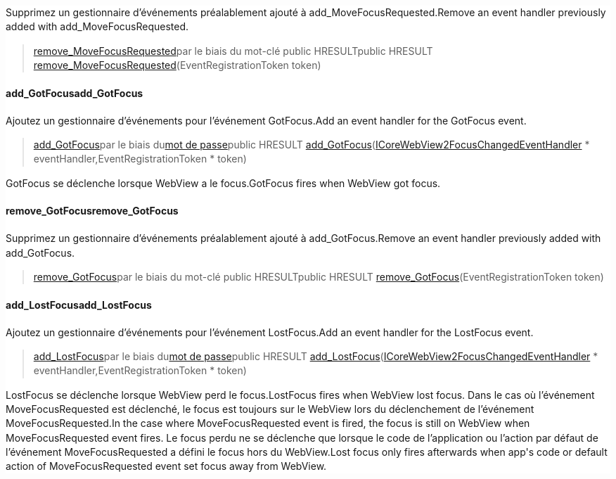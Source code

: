 <span data-ttu-id="7ecd5-243">Supprimez un gestionnaire d’événements préalablement ajouté à add_MoveFocusRequested.</span><span class="sxs-lookup"><span data-stu-id="7ecd5-243">Remove an event handler previously added with add_MoveFocusRequested.</span></span>

> <span data-ttu-id="7ecd5-244">[remove_MoveFocusRequested](#remove_movefocusrequested)par le biais du mot-clé public HRESULT</span><span class="sxs-lookup"><span data-stu-id="7ecd5-244">public HRESULT [remove_MoveFocusRequested](#remove_movefocusrequested)(EventRegistrationToken token)</span></span>

#### <span data-ttu-id="7ecd5-245">add_GotFocus</span><span class="sxs-lookup"><span data-stu-id="7ecd5-245">add_GotFocus</span></span> 

<span data-ttu-id="7ecd5-246">Ajoutez un gestionnaire d’événements pour l’événement GotFocus.</span><span class="sxs-lookup"><span data-stu-id="7ecd5-246">Add an event handler for the GotFocus event.</span></span>

> <span data-ttu-id="7ecd5-247">[add_GotFocus](#add_gotfocus)par le biais du[mot de passe](ICoreWebView2FocusChangedEventHandler.md)</span><span class="sxs-lookup"><span data-stu-id="7ecd5-247">public HRESULT [add_GotFocus](#add_gotfocus)([ICoreWebView2FocusChangedEventHandler](ICoreWebView2FocusChangedEventHandler.md) \* eventHandler,EventRegistrationToken \* token)</span></span>

<span data-ttu-id="7ecd5-248">GotFocus se déclenche lorsque WebView a le focus.</span><span class="sxs-lookup"><span data-stu-id="7ecd5-248">GotFocus fires when WebView got focus.</span></span>

#### <span data-ttu-id="7ecd5-249">remove_GotFocus</span><span class="sxs-lookup"><span data-stu-id="7ecd5-249">remove_GotFocus</span></span> 

<span data-ttu-id="7ecd5-250">Supprimez un gestionnaire d’événements préalablement ajouté à add_GotFocus.</span><span class="sxs-lookup"><span data-stu-id="7ecd5-250">Remove an event handler previously added with add_GotFocus.</span></span>

> <span data-ttu-id="7ecd5-251">[remove_GotFocus](#remove_gotfocus)par le biais du mot-clé public HRESULT</span><span class="sxs-lookup"><span data-stu-id="7ecd5-251">public HRESULT [remove_GotFocus](#remove_gotfocus)(EventRegistrationToken token)</span></span>

#### <span data-ttu-id="7ecd5-252">add_LostFocus</span><span class="sxs-lookup"><span data-stu-id="7ecd5-252">add_LostFocus</span></span> 

<span data-ttu-id="7ecd5-253">Ajoutez un gestionnaire d’événements pour l’événement LostFocus.</span><span class="sxs-lookup"><span data-stu-id="7ecd5-253">Add an event handler for the LostFocus event.</span></span>

> <span data-ttu-id="7ecd5-254">[add_LostFocus](#add_lostfocus)par le biais du[mot de passe](ICoreWebView2FocusChangedEventHandler.md)</span><span class="sxs-lookup"><span data-stu-id="7ecd5-254">public HRESULT [add_LostFocus](#add_lostfocus)([ICoreWebView2FocusChangedEventHandler](ICoreWebView2FocusChangedEventHandler.md) \* eventHandler,EventRegistrationToken \* token)</span></span>

<span data-ttu-id="7ecd5-255">LostFocus se déclenche lorsque WebView perd le focus.</span><span class="sxs-lookup"><span data-stu-id="7ecd5-255">LostFocus fires when WebView lost focus.</span></span> <span data-ttu-id="7ecd5-256">Dans le cas où l’événement MoveFocusRequested est déclenché, le focus est toujours sur le WebView lors du déclenchement de l’événement MoveFocusRequested.</span><span class="sxs-lookup"><span data-stu-id="7ecd5-256">In the case where MoveFocusRequested event is fired, the focus is still on WebView when MoveFocusRequested event fires.</span></span> <span data-ttu-id="7ecd5-257">Le focus perdu ne se déclenche que lorsque le code de l’application ou l’action par défaut de l’événement MoveFocusRequested a défini le focus hors du WebView.</span><span class="sxs-lookup"><span data-stu-id="7ecd5-257">Lost focus only fires afterwards when app's code or default action of MoveFocusRequested event set focus away from WebView.</span></span>
